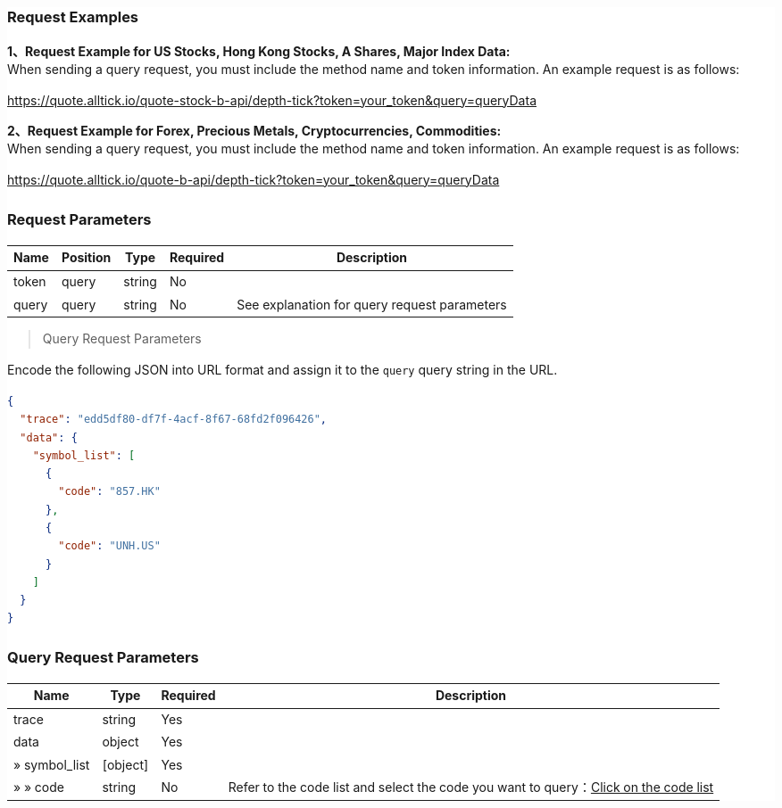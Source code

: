      

### Request Examples

**1、Request Example for US Stocks, Hong Kong Stocks, A Shares, Major Index Data:**
   <br />When sending a query request, you must include the method name and token information. An example request is as follows:

   https://quote.alltick.io/quote-stock-b-api/depth-tick?token=your_token&query=queryData


**2、Request Example for Forex, Precious Metals, Cryptocurrencies, Commodities:**
   <br />When sending a query request, you must include the method name and token information. An example request is as follows:

   https://quote.alltick.io/quote-b-api/depth-tick?token=your_token&query=queryData


### Request Parameters

| Name                   | Position | Type    | Required | Description                                                  |
| ---------------------- | -------- | ------- | -------- | ------------------------------------------------------------ |
| token                  | query    | string  | No       |                                                              |
| query                  | query    | string  | No       | See explanation for query request parameters                  |

> Query Request Parameters

Encode the following JSON into URL format and assign it to the `query` query string in the URL.
```json
{
  "trace": "edd5df80-df7f-4acf-8f67-68fd2f096426",
  "data": {
    "symbol_list": [
      {
        "code": "857.HK"
      },
      {
        "code": "UNH.US"
      }
    ]
  }
}
```

### Query Request Parameters

| Name       | Type   | Required | Description |
| ---------- | ------ | -------- | ----------- |
| trace      | string | Yes      |             |
| data       | object | Yes      |             |
| » symbol_list | [object] | Yes      |             |
| » » code       | string | No       | Refer to the code list and select the code you want to query：[Click on the code list](https://docs.google.com/spreadsheets/d/1avkeR1heZSj6gXIkDeBt8X3nv4EzJetw4yFuKjSDYtA/edit?gid=495387863#gid=495387863)          |
